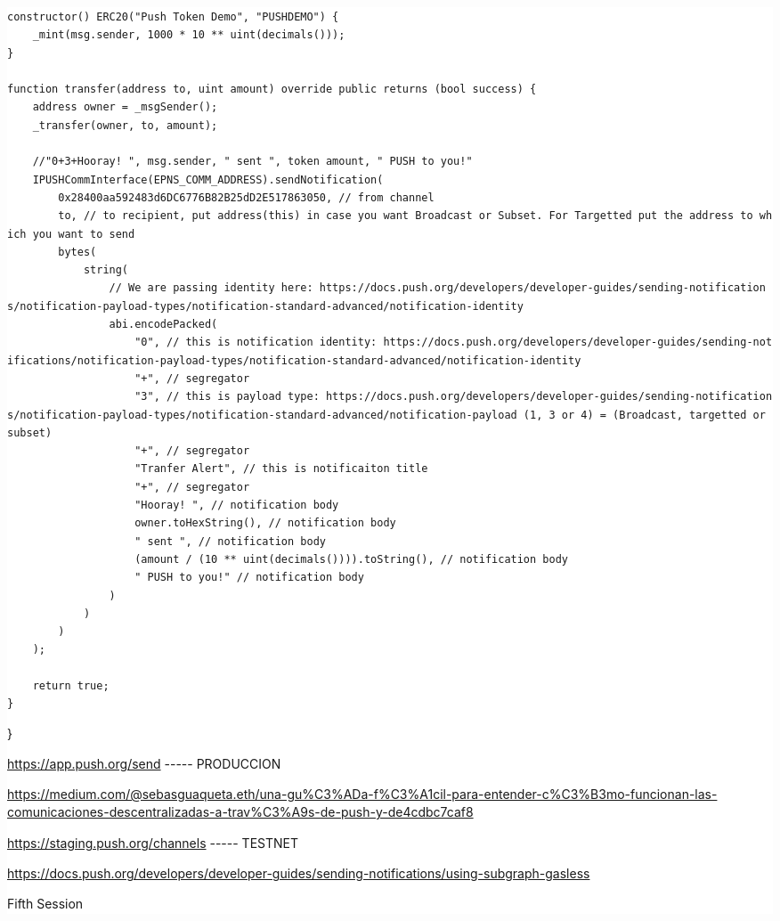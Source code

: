     constructor() ERC20("Push Token Demo", "PUSHDEMO") {
        _mint(msg.sender, 1000 * 10 ** uint(decimals()));
    }

    function transfer(address to, uint amount) override public returns (bool success) {
        address owner = _msgSender();
        _transfer(owner, to, amount);

        //"0+3+Hooray! ", msg.sender, " sent ", token amount, " PUSH to you!"
        IPUSHCommInterface(EPNS_COMM_ADDRESS).sendNotification(
            0x28400aa592483d6DC6776B82B25dD2E517863050, // from channel
            to, // to recipient, put address(this) in case you want Broadcast or Subset. For Targetted put the address to which you want to send
            bytes(
                string(
                    // We are passing identity here: https://docs.push.org/developers/developer-guides/sending-notifications/notification-payload-types/notification-standard-advanced/notification-identity
                    abi.encodePacked(
                        "0", // this is notification identity: https://docs.push.org/developers/developer-guides/sending-notifications/notification-payload-types/notification-standard-advanced/notification-identity
                        "+", // segregator
                        "3", // this is payload type: https://docs.push.org/developers/developer-guides/sending-notifications/notification-payload-types/notification-standard-advanced/notification-payload (1, 3 or 4) = (Broadcast, targetted or subset)
                        "+", // segregator
                        "Tranfer Alert", // this is notificaiton title
                        "+", // segregator
                        "Hooray! ", // notification body
                        owner.toHexString(), // notification body
                        " sent ", // notification body
                        (amount / (10 ** uint(decimals()))).toString(), // notification body
                        " PUSH to you!" // notification body
                    )
                )
            )
        );
        
        return true;
    }

}


https://app.push.org/send ----- PRODUCCION

https://medium.com/@sebasguaqueta.eth/una-gu%C3%ADa-f%C3%A1cil-para-entender-c%C3%B3mo-funcionan-las-comunicaciones-descentralizadas-a-trav%C3%A9s-de-push-y-de4cdbc7caf8


https://staging.push.org/channels ----- TESTNET


https://docs.push.org/developers/developer-guides/sending-notifications/using-subgraph-gasless


Fifth Session
